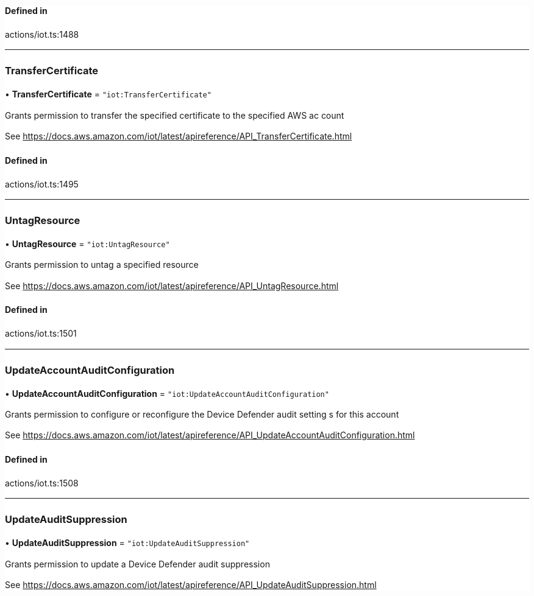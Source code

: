#### Defined in

actions/iot.ts:1488

___

### TransferCertificate

• **TransferCertificate** = ``"iot:TransferCertificate"``

Grants permission to transfer the specified certificate to the specified AWS ac
count

See https://docs.aws.amazon.com/iot/latest/apireference/API_TransferCertificate.html

#### Defined in

actions/iot.ts:1495

___

### UntagResource

• **UntagResource** = ``"iot:UntagResource"``

Grants permission to untag a specified resource

See https://docs.aws.amazon.com/iot/latest/apireference/API_UntagResource.html

#### Defined in

actions/iot.ts:1501

___

### UpdateAccountAuditConfiguration

• **UpdateAccountAuditConfiguration** = ``"iot:UpdateAccountAuditConfiguration"``

Grants permission to configure or reconfigure the Device Defender audit setting
s for this account

See https://docs.aws.amazon.com/iot/latest/apireference/API_UpdateAccountAuditConfiguration.html

#### Defined in

actions/iot.ts:1508

___

### UpdateAuditSuppression

• **UpdateAuditSuppression** = ``"iot:UpdateAuditSuppression"``

Grants permission to update a Device Defender audit suppression

See https://docs.aws.amazon.com/iot/latest/apireference/API_UpdateAuditSuppression.html
